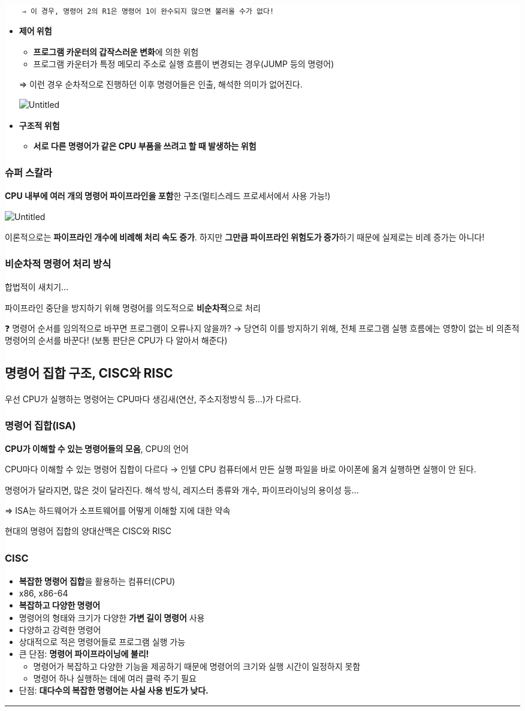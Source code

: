         ⇒ 이 경우, 명령어 2의 R1은 명령어 1이 완수되지 않으면 불러올 수가 없다!
        
- **제어 위험**
    - **프로그램 카운터의 갑작스러운 변화**에 의한 위험
    - 프로그램 카운터가 특정 메모리 주소로 실행 흐름이 변경되는 경우(JUMP 등의 명령어)
    
    ⇒ 이런 경우 순차적으로 진행하던 이후 명령어들은 인출, 해석한 의미가 없어진다.
    
    ![Untitled](%E1%84%89%E1%85%A6%E1%86%A8%E1%84%89%E1%85%A7%E1%86%AB%205%20CPU%E1%84%85%E1%85%B3%E1%86%AF%20%E1%84%8B%E1%85%B1%E1%84%92%E1%85%A1%E1%86%AB%20%E1%84%89%E1%85%A5%E1%86%AF%E1%84%80%E1%85%A8%20%E1%84%80%E1%85%B5%E1%84%87%E1%85%A5%E1%86%B8%20ea0ea5d6cd4d443bb9abec35b5008122/Untitled%206.png)
    
- **구조적 위험**
    - **서로 다른 명령어가 같은 CPU 부품을 쓰려고 할 때 발생하는 위험**

### 슈퍼 스칼라

**CPU 내부에 여러 개의 명령어 파이프라인을 포함**한 구조(멀티스레드 프로세서에서 사용 가능!)

![Untitled](%E1%84%89%E1%85%A6%E1%86%A8%E1%84%89%E1%85%A7%E1%86%AB%205%20CPU%E1%84%85%E1%85%B3%E1%86%AF%20%E1%84%8B%E1%85%B1%E1%84%92%E1%85%A1%E1%86%AB%20%E1%84%89%E1%85%A5%E1%86%AF%E1%84%80%E1%85%A8%20%E1%84%80%E1%85%B5%E1%84%87%E1%85%A5%E1%86%B8%20ea0ea5d6cd4d443bb9abec35b5008122/Untitled%207.png)

이론적으로는 **파이프라인 개수에 비례해 처리 속도 증가**. 하지만 **그만큼 파이프라인 위험도가 증가**하기 때문에 실제로는 비례 증가는 아니다!

### 비순차적 명령어 처리 방식

합법적이 새치기…

파이프라인 중단을 방지하기 위해 명령어를 의도적으로 **비순차적**으로 처리

<aside>
❓ 명령어 순서를 임의적으로 바꾸면 프로그램이 오류나지 않을까?
→ 당연히 이를 방지하기 위해, 전체 프로그램 실행 흐름에는 영향이 없는 비 의존적 명령어의 순서를 바꾼다! (보통 판단은 CPU가 다 알아서 해준다)

</aside>

## 명령어 집합 구조, CISC와 RISC

우선 CPU가 실행하는 명령어는 CPU마다 생김새(연산, 주소지정방식 등…)가 다르다.

### 명령어 집합(ISA)

**CPU가 이해할 수 있는 명령어들의 모음**, CPU의 언어

CPU마다 이해할 수 있는 명령어 집합이 다르다 → 인텔 CPU 컴퓨터에서 만든 실행 파일을 바로 아이폰에 옮겨 실행하면 실행이 안 된다.

명령어가 달라지면, 많은 것이 달라진다. 해석 방식, 레지스터 종류와 개수, 파이프라이닝의 용이성 등…

⇒ ISA는 하드웨어가 소프트웨어를 어떻게 이해할 지에 대한 약속

현대의 명령어 집합의 양대산맥은 CISC와 RISC

### CISC

- **복잡한 명령어 집합**을 활용하는 컴퓨터(CPU)
- x86, x86-64
- **복잡하고 다양한 명령어**
- 명령어의 형태와 크기가 다양한 **가변 길이 명령어** 사용
- 다양하고 강력한 명령어
- 상대적으로 적은 명령어들로 프로그램 실행 가능
- 큰 단점: **명령어 파이프라이닝에 불리!**
    - 명령어가 복잡하고 다양한 기능을 제공하기 때문에 명령어의 크기와 실행 시간이 일정하지 못함
    - 명령어 하나 실행하는 데에 여러 클럭 주기 필요
- 단점: **대다수의 복잡한 명령어는 사실 사용 빈도가 낮다.**

---